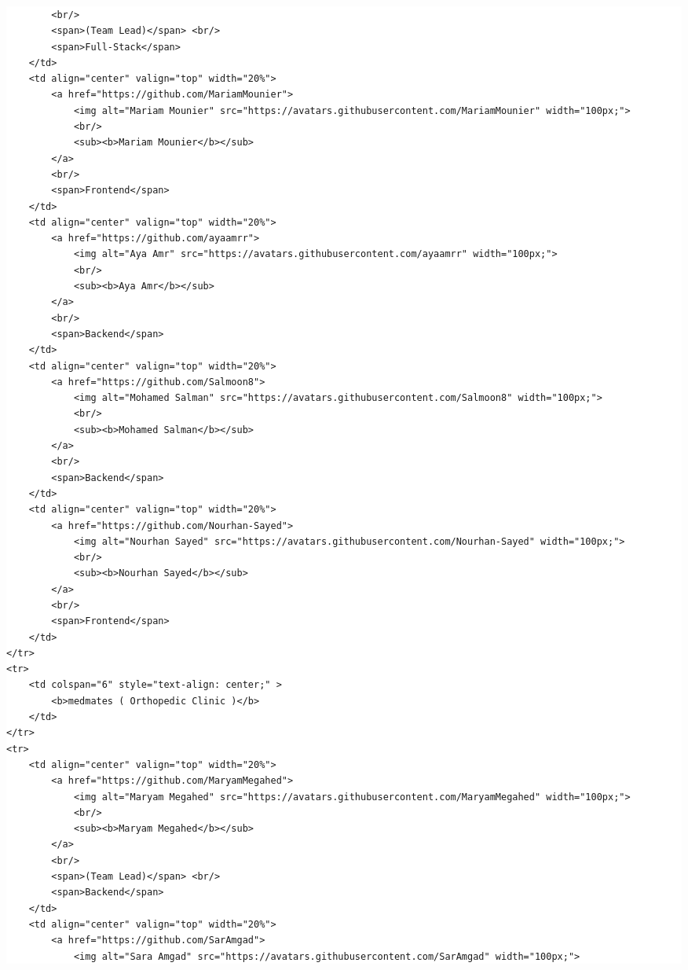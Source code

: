            <br/>
            <span>(Team Lead)</span> <br/>
            <span>Full-Stack</span>
        </td>
        <td align="center" valign="top" width="20%">
            <a href="https://github.com/MariamMounier">
                <img alt="Mariam Mounier" src="https://avatars.githubusercontent.com/MariamMounier" width="100px;">
                <br/>
                <sub><b>Mariam Mounier</b></sub>
            </a>
            <br/>
            <span>Frontend</span>
        </td>
        <td align="center" valign="top" width="20%">
            <a href="https://github.com/ayaamrr">
                <img alt="Aya Amr" src="https://avatars.githubusercontent.com/ayaamrr" width="100px;">
                <br/>
                <sub><b>Aya Amr</b></sub>
            </a>
            <br/>
            <span>Backend</span>
        </td>
        <td align="center" valign="top" width="20%">
            <a href="https://github.com/Salmoon8">
                <img alt="Mohamed Salman" src="https://avatars.githubusercontent.com/Salmoon8" width="100px;">
                <br/>
                <sub><b>Mohamed Salman</b></sub>
            </a>
            <br/>
            <span>Backend</span>
        </td>
        <td align="center" valign="top" width="20%">
            <a href="https://github.com/Nourhan-Sayed">
                <img alt="Nourhan Sayed" src="https://avatars.githubusercontent.com/Nourhan-Sayed" width="100px;">
                <br/>
                <sub><b>Nourhan Sayed</b></sub>
            </a>
            <br/>
            <span>Frontend</span>
        </td>
    </tr>
    <tr>
        <td colspan="6" style="text-align: center;" >
            <b>medmates ( Orthopedic Clinic )</b>
        </td>
    </tr>
    <tr>
        <td align="center" valign="top" width="20%">
            <a href="https://github.com/MaryamMegahed">
                <img alt="Maryam Megahed" src="https://avatars.githubusercontent.com/MaryamMegahed" width="100px;">
                <br/>
                <sub><b>Maryam Megahed</b></sub>
            </a>
            <br/>
            <span>(Team Lead)</span> <br/>
            <span>Backend</span>
        </td>
        <td align="center" valign="top" width="20%">
            <a href="https://github.com/SarAmgad">
                <img alt="Sara Amgad" src="https://avatars.githubusercontent.com/SarAmgad" width="100px;">